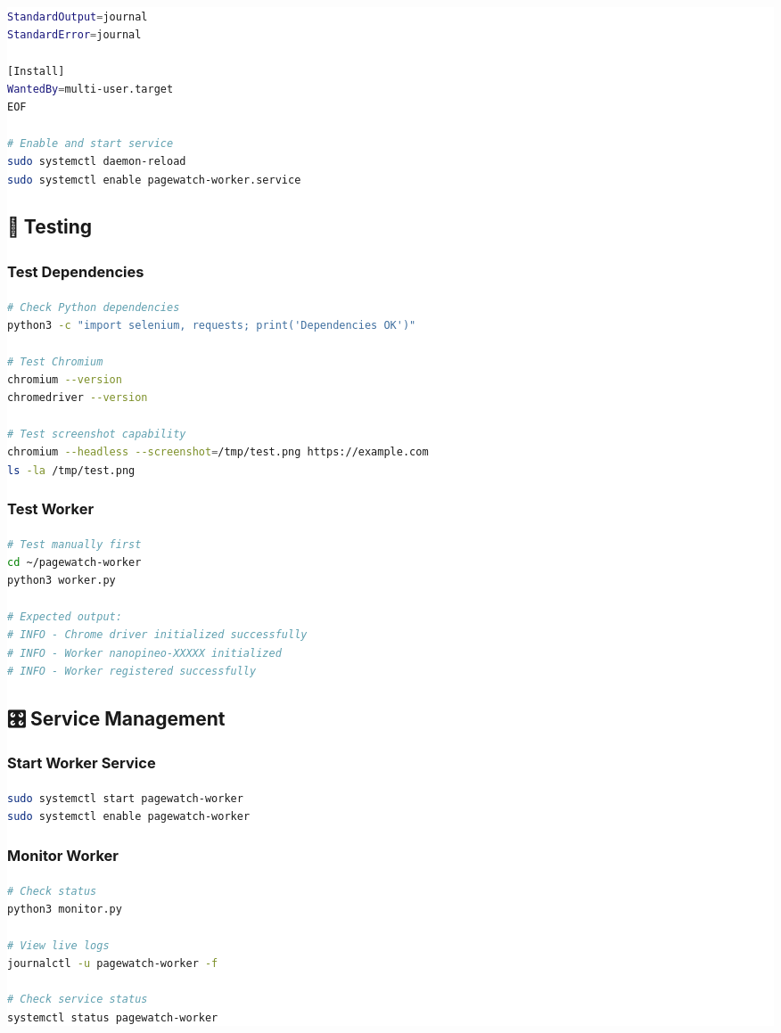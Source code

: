 ```bash
StandardOutput=journal
StandardError=journal

[Install]
WantedBy=multi-user.target
EOF

# Enable and start service
sudo systemctl daemon-reload
sudo systemctl enable pagewatch-worker.service
```

## 🧪 Testing

### Test Dependencies
```bash
# Check Python dependencies
python3 -c "import selenium, requests; print('Dependencies OK')"

# Test Chromium
chromium --version
chromedriver --version

# Test screenshot capability
chromium --headless --screenshot=/tmp/test.png https://example.com
ls -la /tmp/test.png
```

### Test Worker
```bash
# Test manually first
cd ~/pagewatch-worker
python3 worker.py

# Expected output:
# INFO - Chrome driver initialized successfully
# INFO - Worker nanopineo-XXXXX initialized
# INFO - Worker registered successfully
```

## 🎛️ Service Management

### Start Worker Service
```bash
sudo systemctl start pagewatch-worker
sudo systemctl enable pagewatch-worker
```

### Monitor Worker
```bash
# Check status
python3 monitor.py

# View live logs
journalctl -u pagewatch-worker -f

# Check service status
systemctl status pagewatch-worker
```
